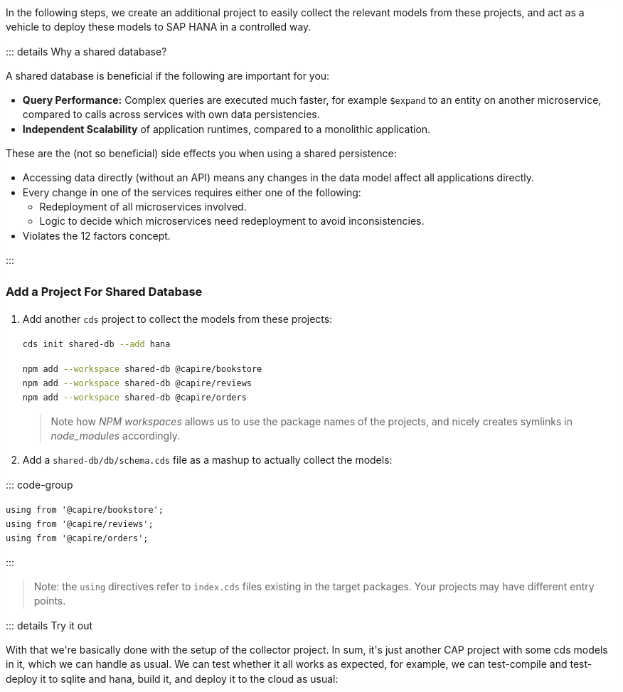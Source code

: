 In the following steps, we create an additional project to easily collect the relevant models from these projects, and act as a vehicle to deploy these models to SAP HANA in a controlled way.

::: details Why a shared database?

A shared database is beneficial if the following are important for you:

 - **Query Performance:** Complex queries are executed much faster, for example `$expand` to an entity on another microservice, compared to calls across services with own data persistencies.
 - **Independent Scalability** of application runtimes, compared to a monolithic application.

These are the (not so beneficial) side effects you when using a shared persistence:

 - Accessing data directly (without an API) means any changes in the data model affect all applications directly.
 - Every change in one of the services requires either one of the following:
   - Redeployment of all microservices involved.
   - Logic to decide which microservices need redeployment to avoid inconsistencies.
 - Violates the 12 factors concept.

:::

### Add a Project For Shared Database

1. Add another `cds` project to collect the models from these projects:

   ```sh
   cds init shared-db --add hana
   ```

   ```sh
   npm add --workspace shared-db @capire/bookstore
   npm add --workspace shared-db @capire/reviews
   npm add --workspace shared-db @capire/orders
   ```

   > Note how *NPM workspaces* allows us to use the package names of the projects, and nicely creates symlinks in *node_modules* accordingly.

2. Add a `shared-db/db/schema.cds` file as a mashup to actually collect the models:

  ::: code-group
   ```cds [shared-db/db/schema.cds]
   using from '@capire/bookstore';
   using from '@capire/reviews';
   using from '@capire/orders';
   ```
   :::

   > Note: the `using` directives refer to `index.cds` files existing in the target packages. Your projects may have different entry points. 

::: details Try it out

With that we're basically done with the setup of the collector project. In sum, it's just another CAP project with some cds models in it, which we can handle as usual. We can test whether it all works as expected, for example, we can test-compile and test-deploy it to sqlite and hana, build it, and deploy it to the cloud as usual:
